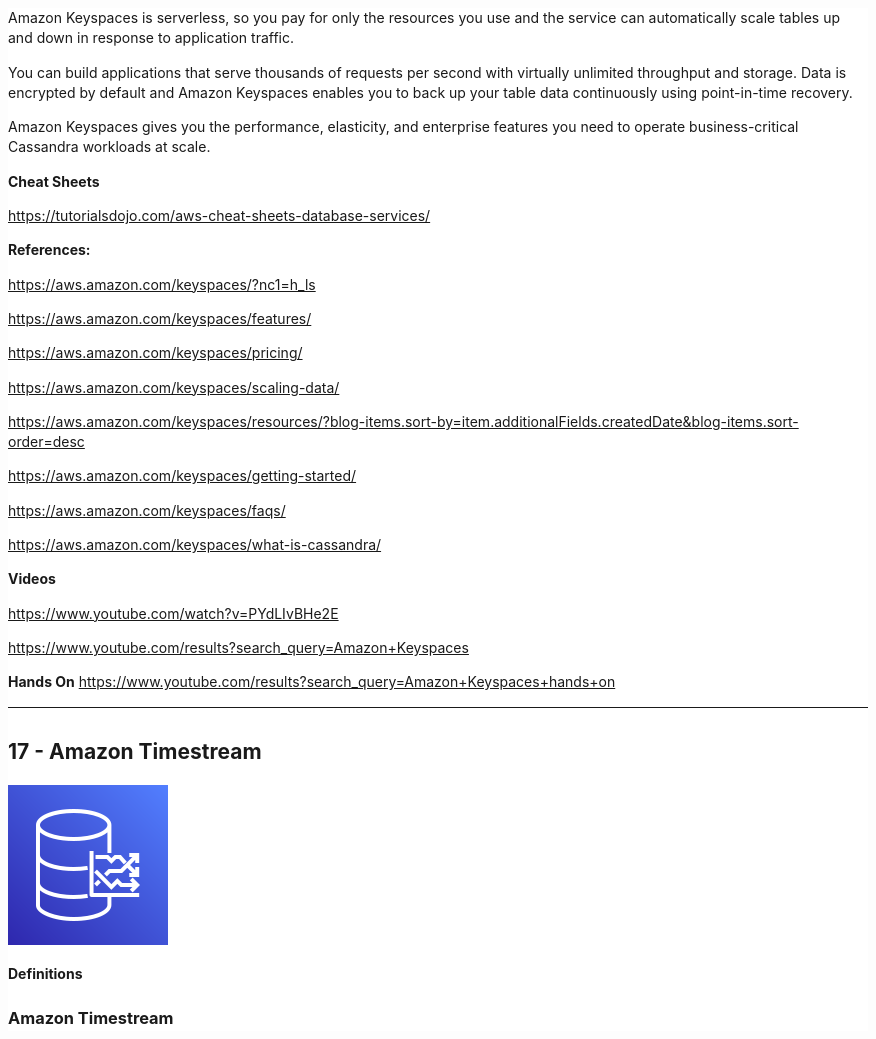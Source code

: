 Amazon Keyspaces is serverless, so you pay for only the resources you use and the service can automatically scale tables up and down in response to application traffic. 

You can build applications that serve thousands of requests per second with virtually unlimited throughput and storage. Data is encrypted by default and Amazon Keyspaces enables you to back up your table data continuously using point-in-time recovery. 

Amazon Keyspaces gives you the performance, elasticity, and enterprise features you need to operate business-critical Cassandra workloads at scale.

**Cheat Sheets**

https://tutorialsdojo.com/aws-cheat-sheets-database-services/

**References:**

https://aws.amazon.com/keyspaces/?nc1=h_ls

https://aws.amazon.com/keyspaces/features/

https://aws.amazon.com/keyspaces/pricing/

https://aws.amazon.com/keyspaces/scaling-data/

https://aws.amazon.com/keyspaces/resources/?blog-items.sort-by=item.additionalFields.createdDate&blog-items.sort-order=desc

https://aws.amazon.com/keyspaces/getting-started/

https://aws.amazon.com/keyspaces/faqs/

https://aws.amazon.com/keyspaces/what-is-cassandra/

**Videos**

https://www.youtube.com/watch?v=PYdLIvBHe2E

https://www.youtube.com/results?search_query=Amazon+Keyspaces

**Hands On**
https://www.youtube.com/results?search_query=Amazon+Keyspaces+hands+on

------------------------------------------------------------------------------------------------------------------------
## <a id="section-17"></a> **17 - Amazon Timestream**

![DocumentDB](../images/Architecture-Service-Icons_07312022/Arch_Database/64/Arch_Amazon-Timestream_64.svg)

**Definitions**

### **Amazon Timestream**

